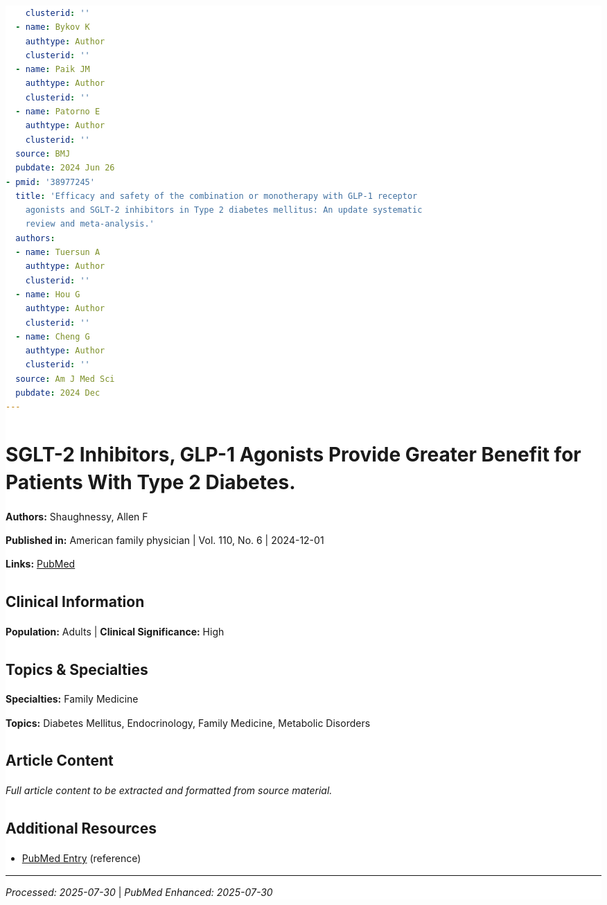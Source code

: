 ```yaml
    clusterid: ''
  - name: Bykov K
    authtype: Author
    clusterid: ''
  - name: Paik JM
    authtype: Author
    clusterid: ''
  - name: Patorno E
    authtype: Author
    clusterid: ''
  source: BMJ
  pubdate: 2024 Jun 26
- pmid: '38977245'
  title: 'Efficacy and safety of the combination or monotherapy with GLP-1 receptor
    agonists and SGLT-2 inhibitors in Type 2 diabetes mellitus: An update systematic
    review and meta-analysis.'
  authors:
  - name: Tuersun A
    authtype: Author
    clusterid: ''
  - name: Hou G
    authtype: Author
    clusterid: ''
  - name: Cheng G
    authtype: Author
    clusterid: ''
  source: Am J Med Sci
  pubdate: 2024 Dec
---
```


# SGLT-2 Inhibitors, GLP-1 Agonists Provide Greater Benefit for Patients With Type 2 Diabetes.

**Authors:** Shaughnessy, Allen F

**Published in:** American family physician | Vol. 110, No. 6 | 2024-12-01

**Links:** [PubMed](https://pubmed.ncbi.nlm.nih.gov/39700374/)

## Clinical Information

**Population:** Adults | **Clinical Significance:** High

## Topics & Specialties

**Specialties:** Family Medicine

**Topics:** Diabetes Mellitus, Endocrinology, Family Medicine, Metabolic Disorders

## Article Content

*Full article content to be extracted and formatted from source material.*

## Additional Resources

- [PubMed Entry](https://pubmed.ncbi.nlm.nih.gov/39700374/) (reference)

---

*Processed: 2025-07-30* | *PubMed Enhanced: 2025-07-30*
